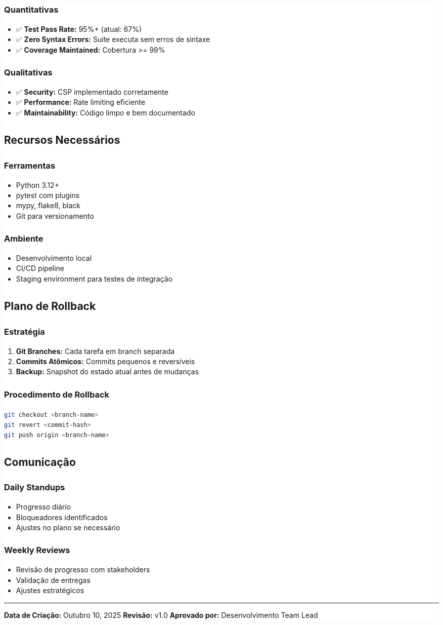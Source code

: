 ### Quantitativas
- ✅ **Test Pass Rate:** 95%+ (atual: 67%)
- ✅ **Zero Syntax Errors:** Suite executa sem erros de sintaxe
- ✅ **Coverage Maintained:** Cobertura >= 99%

### Qualitativas
- ✅ **Security:** CSP implementado corretamente
- ✅ **Performance:** Rate limiting eficiente
- ✅ **Maintainability:** Código limpo e bem documentado

## Recursos Necessários

### Ferramentas
- Python 3.12+
- pytest com plugins
- mypy, flake8, black
- Git para versionamento

### Ambiente
- Desenvolvimento local
- CI/CD pipeline
- Staging environment para testes de integração

## Plano de Rollback

### Estratégia
1. **Git Branches:** Cada tarefa em branch separada
2. **Commits Atômicos:** Commits pequenos e reversíveis
3. **Backup:** Snapshot do estado atual antes de mudanças

### Procedimento de Rollback
```bash
git checkout <branch-name>
git revert <commit-hash>
git push origin <branch-name>
```

## Comunicação

### Daily Standups
- Progresso diário
- Bloqueadores identificados
- Ajustes no plano se necessário

### Weekly Reviews
- Revisão de progresso com stakeholders
- Validação de entregas
- Ajustes estratégicos

---

**Data de Criação:** Outubro 10, 2025
**Revisão:** v1.0
**Aprovado por:** Desenvolvimento Team Lead
